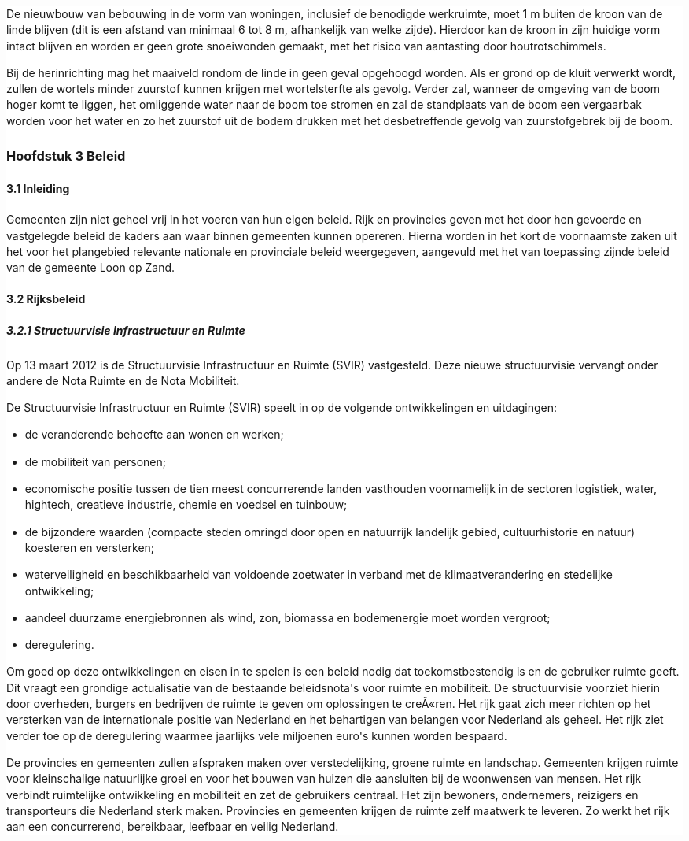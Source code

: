 De nieuwbouw van bebouwing in de vorm van woningen, inclusief de benodigde werkruimte, moet 1 m buiten de kroon van de linde blijven (dit is een afstand van minimaal 6 tot 8 m, afhankelijk van welke zijde). Hierdoor kan de kroon in zijn huidige vorm intact blijven en worden er geen grote snoeiwonden gemaakt, met het risico van aantasting door houtrotschimmels.

Bij de herinrichting mag het maaiveld rondom de linde in geen geval opgehoogd worden. Als er grond op de kluit verwerkt wordt, zullen de wortels minder zuurstof kunnen krijgen met wortelsterfte als gevolg. Verder zal, wanneer de omgeving van de boom hoger komt te liggen, het omliggende water naar de boom toe stromen en zal de standplaats van de boom een vergaarbak worden voor het water en zo het zuurstof uit de bodem drukken met het desbetreffende gevolg van zuurstofgebrek bij de boom.

### Hoofdstuk 3 Beleid

#### 3\.1 Inleiding

Gemeenten zijn niet geheel vrij in het voeren van hun eigen beleid. Rijk en provincies geven met het door hen gevoerde en vastgelegde beleid de kaders aan waar binnen gemeenten kunnen opereren. Hierna worden in het kort de voornaamste zaken uit het voor het plangebied relevante nationale en provinciale beleid weergegeven, aangevuld met het van toepassing zijnde beleid van de gemeente Loon op Zand.

#### 3\.2 Rijksbeleid

##### 3\.2\.1 Structuurvisie Infrastructuur en Ruimte

Op 13 maart 2012 is de Structuurvisie Infrastructuur en Ruimte (SVIR) vastgesteld. Deze nieuwe structuurvisie vervangt onder andere de Nota Ruimte en de Nota Mobiliteit.

De Structuurvisie Infrastructuur en Ruimte (SVIR) speelt in op de volgende ontwikkelingen en uitdagingen:

* de veranderende behoefte aan wonen en werken;

* de mobiliteit van personen;

* economische positie tussen de tien meest concurrerende landen vasthouden voornamelijk in de sectoren logistiek, water, hightech, creatieve industrie, chemie en voedsel en tuinbouw;

* de bijzondere waarden (compacte steden omringd door open en natuurrijk landelijk gebied, cultuurhistorie en natuur) koesteren en versterken;

* waterveiligheid en beschikbaarheid van voldoende zoetwater in verband met de klimaatverandering en stedelijke ontwikkeling;

* aandeel duurzame energiebronnen als wind, zon, biomassa en bodemenergie moet worden vergroot;

* deregulering.

Om goed op deze ontwikkelingen en eisen in te spelen is een beleid nodig dat toekomstbestendig is en de gebruiker ruimte geeft. Dit vraagt een grondige actualisatie van de bestaande beleidsnota's voor ruimte en mobiliteit. De structuurvisie voorziet hierin door overheden, burgers en bedrijven de ruimte te geven om oplossingen te creÃ«ren. Het rijk gaat zich meer richten op het versterken van de internationale positie van Nederland en het behartigen van belangen voor Nederland als geheel. Het rijk ziet verder toe op de deregulering waarmee jaarlijks vele miljoenen euro's kunnen worden bespaard.

De provincies en gemeenten zullen afspraken maken over verstedelijking, groene ruimte en landschap. Gemeenten krijgen ruimte voor kleinschalige natuurlijke groei en voor het bouwen van huizen die aansluiten bij de woonwensen van mensen. Het rijk verbindt ruimtelijke ontwikkeling en mobiliteit en zet de gebruikers centraal. Het zijn bewoners, ondernemers, reizigers en transporteurs die Nederland sterk maken. Provincies en gemeenten krijgen de ruimte zelf maatwerk te leveren. Zo werkt het rijk aan een concurrerend, bereikbaar, leefbaar en veilig Nederland.
